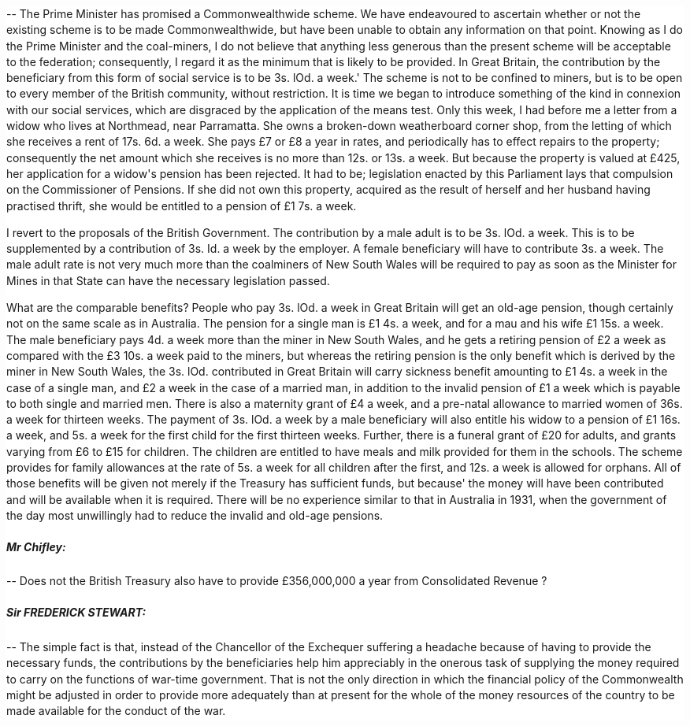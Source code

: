 -- The Prime Minister has promised a Commonwealthwide scheme. We have endeavoured to ascertain whether or not the existing scheme is to be made Commonwealthwide, but have been unable to obtain any information on that point. Knowing as I do the Prime Minister and the coal-miners, I do not believe that anything less generous than the present scheme will be acceptable to the federation; consequently, I regard it as the minimum that is likely to be provided. In Great Britain, the contribution by the beneficiary from this form of social service is to be 3s. lOd. a week.' The scheme is not to be confined to miners, but is to be open to every member of the British community, without restriction. It is time we began to introduce something of the kind in connexion with our social services, which are disgraced by the application of the means test. Only  this  week, I had before me a letter from a widow who lives at Northmead, near Parramatta. She owns a broken-down weatherboard corner shop, from the letting of which she receives a rent of 17s. 6d. a week. She pays £7 or £8 a year in rates, and periodically has to effect repairs to the property; consequently the net amount which she receives is no more than 12s. or 13s. a week. But because the property is valued at £425, her application for a widow's pension has been rejected. It had to be; legislation  enacted  by this Parliament lays that compulsion on the Commissioner of Pensions. If she did not own this property, acquired as the result of herself and her husband having practised thrift, she would be entitled to a pension of £1 7s. a week. 

I revert to the proposals of the British Government. The contribution by a male adult is to be 3s. lOd. a week. This is to be supplemented by a contribution of 3s. Id. a week by the employer. A female beneficiary will have to contribute 3s. a week. The male adult rate is not very much more than the coalminers of New South Wales will be required to pay as soon as the Minister for Mines in that State can have the necessary legislation passed. 

What are the comparable benefits? People who pay 3s. lOd. a week in Great Britain will get an old-age pension, though certainly not on the same scale as in Australia. The pension for a single man is £1 4s. a week, and for a mau and his wife £1 15s. a week. The male beneficiary pays 4d. a week more than the miner in New South Wales, and he gets a retiring pension of £2 a week as compared with the £3 10s. a week paid to the miners, but whereas the retiring pension is the only benefit which is derived by the miner in New South Wales, the 3s. lOd. contributed in Great Britain will carry sickness benefit amounting to £1 4s. a week in the case of a single man, and £2 a week in the case of a married man, in addition to the invalid pension of £1 a week which is payable to both single and married men. There is also a maternity grant of £4 a week, and a pre-natal allowance to married women of 36s. a week for thirteen weeks. The payment of 3s. lOd. a week by a male beneficiary will also entitle his widow to a pension of £1 16s. a week, and 5s. a week for the first child for the first thirteen weeks. Further, there is a funeral grant of £20 for adults, and grants varying from £6 to £15 for children. The children are entitled to have meals and milk provided for them in the schools. The scheme provides for family allowances at the rate of 5s. a week for all children after the first, and 12s. a week is allowed for orphans. All of those benefits will be given not merely if the Treasury has sufficient funds, but because' the money will have been contributed and will be available when it is required. There will be no experience similar to that in Australia in 1931, when the government of the day most unwillingly had to reduce the invalid and old-age pensions. 

##### Mr Chifley:

-- Does not the British Treasury also have to provide £356,000,000 a year from Consolidated Revenue ? 

##### Sir FREDERICK STEWART:

-- The simple fact is that, instead of the Chancellor of the Exchequer suffering a headache because of having to provide the necessary funds, the contributions by the beneficiaries help him appreciably in the onerous task of supplying the money required to carry on the functions of war-time government. That is not the only direction in which the financial policy of the Commonwealth might be adjusted in order to provide more adequately than at present for the whole of the money resources of the country to be made available for the conduct of the war. 
